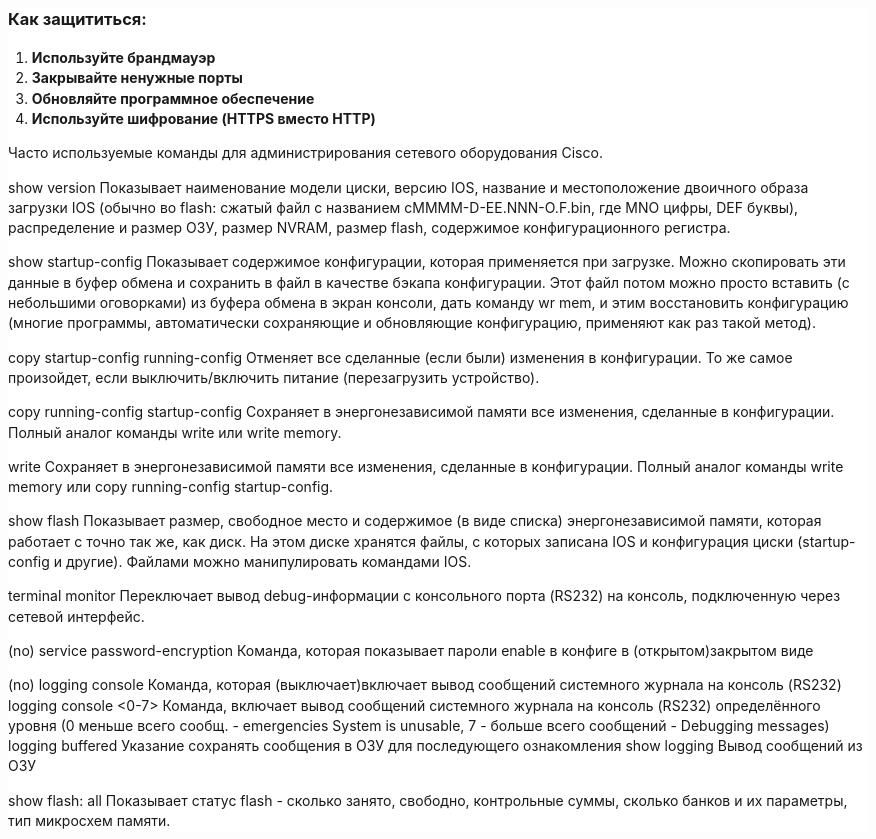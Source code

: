 ### **Как защититься:**
1. **Используйте брандмауэр**
2. **Закрывайте ненужные порты**
3. **Обновляйте программное обеспечение**
4. **Используйте шифрование (HTTPS вместо HTTP)**

Часто используемые команды для администрирования сетевого оборудования Cisco.

show version
Показывает наименование модели циски, версию IOS, название и местоположение двоичного образа загрузки IOS (обычно во flash: сжатый файл с названием cMMMM-D-EE.NNN-O.F.bin, где MNO цифры, DEF буквы), распределение и размер ОЗУ, размер NVRAM, размер flash, содержимое конфигурационного регистра.

show startup-config
Показывает содержимое конфигурации, которая применяется при загрузке. Можно скопировать эти данные в буфер обмена и сохранить в файл в качестве бэкапа конфигурации. Этот файл потом можно просто вставить (с небольшими оговорками) из буфера обмена в экран консоли, дать команду wr mem, и этим восстановить конфигурацию (многие программы, автоматически сохраняющие и обновляющие конфигурацию, применяют как раз такой метод).

copy startup-config running-config
Отменяет все сделанные (если были) изменения в конфигурации. То же самое произойдет, если выключить/включить питание (перезагрузить устройство).

copy running-config startup-config
Сохраняет в энергонезависимой памяти все изменения, сделанные в конфигурации. Полный аналог команды write или write memory.

write
Сохраняет в энергонезависимой памяти все изменения, сделанные в конфигурации. Полный аналог команды write memory или copy running-config startup-config.

show flash
Показывает размер, свободное место и содержимое (в виде списка) энергонезависимой памяти, которая работает с точно так же, как диск. На этом диске хранятся файлы, с которых записана IOS и конфигурация циски (startup-config и другие). Файлами можно манипулировать командами IOS.

terminal monitor
Переключает вывод debug-информации с консольного порта (RS232) на консоль, подключенную через сетевой интерфейс.

(no) service password-encryption
Команда, которая показывает пароли enable в конфиге в (открытом)закрытом виде

(no) logging console
Команда, которая (выключает)включает вывод сообщений системного журнала на консоль (RS232)
logging console <0-7>
Команда, включает вывод сообщений системного журнала на консоль (RS232) определённого уровня (0 меньше всего сообщ. - emergencies System is unusable, 7 - больше всего сообщений - Debugging messages)
logging buffered
Указание сохранять сообщения в ОЗУ для последующего ознакомления
show logging
Вывод сообщений из ОЗУ

show flash: all
Показывает статус flash - сколько занято, свободно, контрольные суммы, сколько банков и их параметры, тип микросхем памяти.

